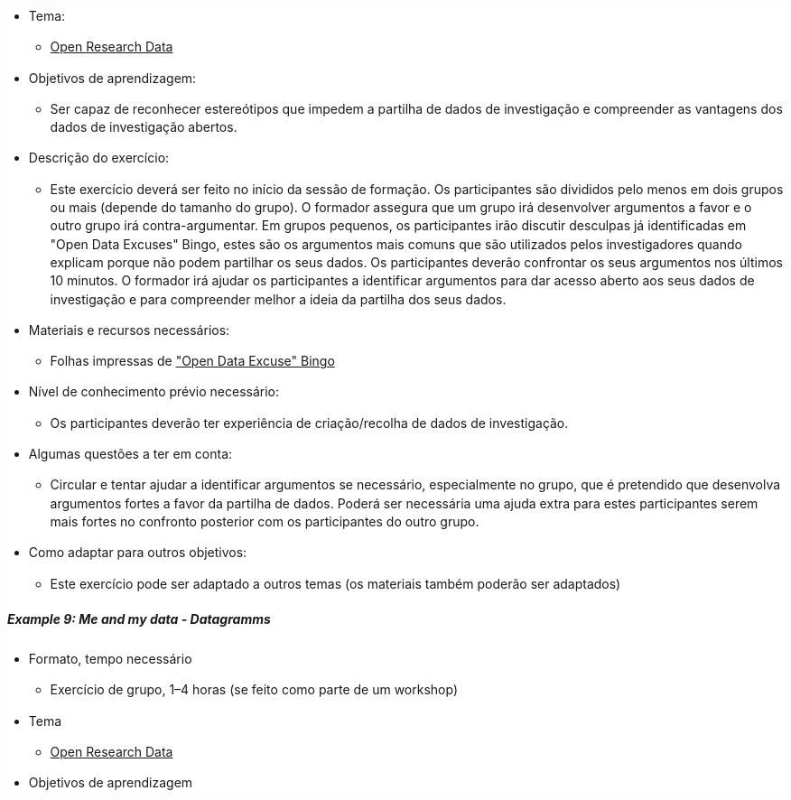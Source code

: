 * Tema:

    * [Open Research Data](/02OpenScienceBasics/02OpenResearchDataAndMaterials.md)

* Objetivos de aprendizagem:

    * Ser capaz de reconhecer estereótipos que impedem a partilha de dados de investigação e compreender as vantagens dos dados de investigação abertos.

* Descrição do exercício:

    * Este exercício deverá ser feito no início da sessão de formação. Os participantes são divididos pelo menos em dois grupos ou mais (depende do tamanho do grupo). O formador assegura que um grupo irá desenvolver argumentos a favor e o outro grupo irá contra-argumentar. Em grupos pequenos, os participantes irão discutir desculpas já identificadas em "Open Data Excuses" Bingo, estes são os argumentos mais comuns que são utilizados pelos investigadores quando explicam porque não podem partilhar os seus dados. Os participantes deverão confrontar os seus argumentos nos últimos 10 minutos. O formador irá ajudar os participantes a identificar argumentos para dar acesso aberto aos seus dados de investigação e para compreender melhor a ideia da partilha dos seus dados.

* Materiais e recursos necessários:

    * Folhas impressas de [ "Open Data Excuse" Bingo](http://data.dev8d.org/devbingo/bingo.php?n=1&w=4&h=4&title=%22Open+Data+Excuse%22+Bingo&tag=%23openDataExcuses&statements=Terrorists+will+use+it%0D%0AData+Protection%0D%0ALawyers+want+a+custom+License%0D%0APoor+Quality%0D%0AThieves+will+use+it%0D%0AWe%27ll+get+spam%0D%0AIt%27s+not+very+interesting%0D%0AIt%27s+too+complicated%0D%0AThere%27s+no+API%0D%0AWhat+if+we+want+to+sell+it+later%0D%0AI+don%27t+mind,+but+someone+else+might%0D%0AIt%27s+too+big%0D%0AThere%27s+already+a+project+to...%0D%0APeople+may+misinterpret+the+data%0D%0AWe+might+want+to+use+it+in+a+paper%0D%0AWe+will+get+too+many+enquiries&rules=%3Cp%3EFor+open+data+teams;+print+out+a+copy+and+put+it+on+your+office+wall.+Cross+out+each+excuse+people+give+you.+There+are+no+prizes,+but+you+can+tweet+%22bingo!+%23openDataExcuses%22+if+you+think+it+might+make+you+feel+better*.%3C/p%3E%0D%0A%0D%0A%3Cp+style%3D%27font-size:80%25%27%3E*+it+won%27t%3C/p%3E)

* Nível de conhecimento prévio necessário:

    * Os participantes deverão ter experiência de criação/recolha de dados de investigação.

* Algumas questões a ter em conta:

    * Circular e tentar ajudar a identificar argumentos se necessário, especialmente no grupo, que é pretendido que desenvolva argumentos fortes a favor da partilha de dados. Poderá ser necessária uma ajuda extra para estes participantes serem mais fortes no confronto posterior com os participantes do outro grupo.

* Como adaptar para outros objetivos:

    * Este exercício pode ser adaptado a outros temas (os materiais também poderão ser adaptados)

##### **Example 9: Me and my data - Datagramms**

* Formato, tempo necessário

    * Exercício de grupo, 1–4 horas (se feito como parte de um workshop)  

* Tema

    * [Open Research Data](/02OpenScienceBasics/02OpenResearchDataAndMaterials.md)

* Objetivos de aprendizagem
